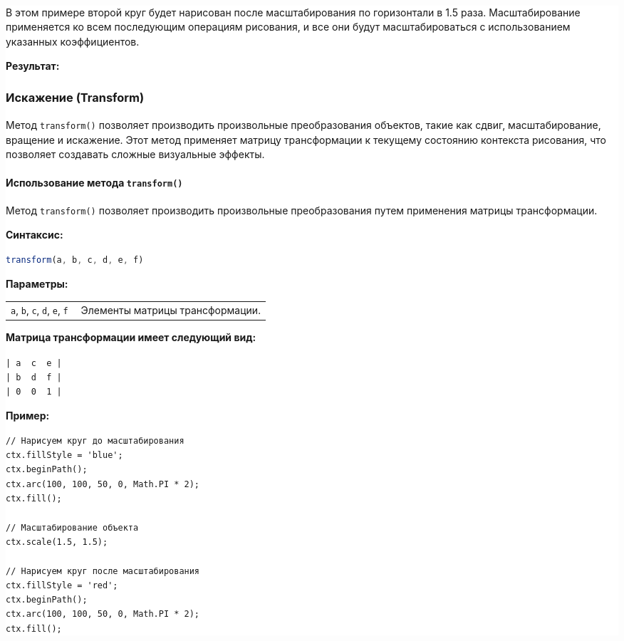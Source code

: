 <p>В этом примере второй круг будет нарисован после масштабирования по горизонтали в 1.5 раза. Масштабирование применяется ко всем последующим операциям рисования, и все они будут масштабироваться с использованием указанных коэффициентов.</p>

<p><strong>Результат:</strong></p>

<p><iframe allowfullscreen="true" height="500" scrolling="no" src="https://codepen.io/Awilum/embed/NWJOXva?default-tab=result" width="100%"></iframe></p>

### Искажение (Transform)

<p>Метод <code>transform()</code> позволяет производить произвольные преобразования объектов, такие как сдвиг, масштабирование, вращение и искажение. Этот метод применяет матрицу трансформации к текущему состоянию контекста рисования, что позволяет создавать сложные визуальные эффекты.</p>

#### Использование метода <code>transform()</code>

<p>Метод <code>transform()</code> позволяет производить произвольные преобразования путем применения матрицы трансформации.</p>

<p><strong>Cинтаксис:</strong></p>

```javascript
transform(a, b, c, d, e, f)
```

<p><strong>Параметры:</strong></p>

<table style="width:100%">
	<tbody>
		<tr>
			<td style="text-align: center;"><code>a</code>, <code>b</code>, <code>c</code>, <code>d</code>, <code>e</code>, <code>f</code></td>
			<td> Элементы матрицы трансформации.</td>
		</tr>
	</tbody>
</table>

<p><strong>Матрица трансформации имеет следующий вид:</strong></p>

```
| a  c  e |
| b  d  f |
| 0  0  1 |
```

<p><strong>Пример:</strong></p>

```
// Нарисуем круг до масштабирования
ctx.fillStyle = 'blue';
ctx.beginPath();
ctx.arc(100, 100, 50, 0, Math.PI * 2);
ctx.fill();

// Масштабирование объекта
ctx.scale(1.5, 1.5);

// Нарисуем круг после масштабирования
ctx.fillStyle = 'red';
ctx.beginPath();
ctx.arc(100, 100, 50, 0, Math.PI * 2);
ctx.fill();
```
